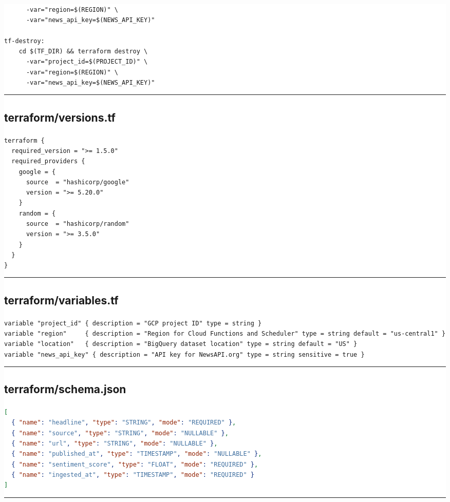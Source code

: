 ```
	  -var="region=$(REGION)" \
	  -var="news_api_key=$(NEWS_API_KEY)"

tf-destroy:
	cd $(TF_DIR) && terraform destroy \
	  -var="project_id=$(PROJECT_ID)" \
	  -var="region=$(REGION)" \
	  -var="news_api_key=$(NEWS_API_KEY)"
```

---

## terraform/versions.tf

```hcl
terraform {
  required_version = ">= 1.5.0"
  required_providers {
    google = {
      source  = "hashicorp/google"
      version = ">= 5.20.0"
    }
    random = {
      source  = "hashicorp/random"
      version = ">= 3.5.0"
    }
  }
}
```

---

## terraform/variables.tf

```hcl
variable "project_id" { description = "GCP project ID" type = string }
variable "region"     { description = "Region for Cloud Functions and Scheduler" type = string default = "us-central1" }
variable "location"   { description = "BigQuery dataset location" type = string default = "US" }
variable "news_api_key" { description = "API key for NewsAPI.org" type = string sensitive = true }
```

---

## terraform/schema.json

```json
[
  { "name": "headline", "type": "STRING", "mode": "REQUIRED" },
  { "name": "source", "type": "STRING", "mode": "NULLABLE" },
  { "name": "url", "type": "STRING", "mode": "NULLABLE" },
  { "name": "published_at", "type": "TIMESTAMP", "mode": "NULLABLE" },
  { "name": "sentiment_score", "type": "FLOAT", "mode": "REQUIRED" },
  { "name": "ingested_at", "type": "TIMESTAMP", "mode": "REQUIRED" }
]
```

---